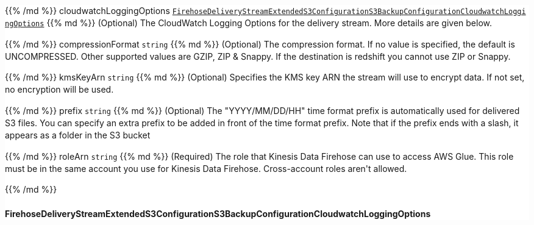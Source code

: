 {{% /md %}}</td>
        </tr>
        <tr>
            <td class="align-top">cloudwatch<wbr>Logging<wbr>Options</td>
            <td class="align-top"><code><a href="#firehosedeliverystreamextendeds3configurations3backupconfigurationcloudwatchloggingoptions">Firehose<wbr>Delivery<wbr>Stream<wbr>Extended<wbr>S3Configuration<wbr>S3Backup<wbr>Configuration<wbr>Cloudwatch<wbr>Logging<wbr>Options</a></code></td>
            <td class="align-top">{{% md %}}
(Optional) The CloudWatch Logging Options for the delivery stream. More details are given below.

{{% /md %}}</td>
        </tr>
        <tr>
            <td class="align-top">compression<wbr>Format</td>
            <td class="align-top"><code>string</code></td>
            <td class="align-top">{{% md %}}
(Optional) The compression format. If no value is specified, the default is UNCOMPRESSED. Other supported values are GZIP, ZIP & Snappy. If the destination is redshift you cannot use ZIP or Snappy.

{{% /md %}}</td>
        </tr>
        <tr>
            <td class="align-top">kms<wbr>Key<wbr>Arn</td>
            <td class="align-top"><code>string</code></td>
            <td class="align-top">{{% md %}}
(Optional) Specifies the KMS key ARN the stream will use to encrypt data. If not set, no encryption will
be used.

{{% /md %}}</td>
        </tr>
        <tr>
            <td class="align-top">prefix</td>
            <td class="align-top"><code>string</code></td>
            <td class="align-top">{{% md %}}
(Optional) The "YYYY/MM/DD/HH" time format prefix is automatically used for delivered S3 files. You can specify an extra prefix to be added in front of the time format prefix. Note that if the prefix ends with a slash, it appears as a folder in the S3 bucket

{{% /md %}}</td>
        </tr>
        <tr>
            <td class="align-top">role<wbr>Arn</td>
            <td class="align-top"><code>string</code></td>
            <td class="align-top">{{% md %}}
(Required) The role that Kinesis Data Firehose can use to access AWS Glue. This role must be in the same account you use for Kinesis Data Firehose. Cross-account roles aren't allowed.

{{% /md %}}</td>
        </tr>
    </tbody>
</table>

#### FirehoseDeliveryStreamExtendedS3ConfigurationS3BackupConfigurationCloudwatchLoggingOptions
